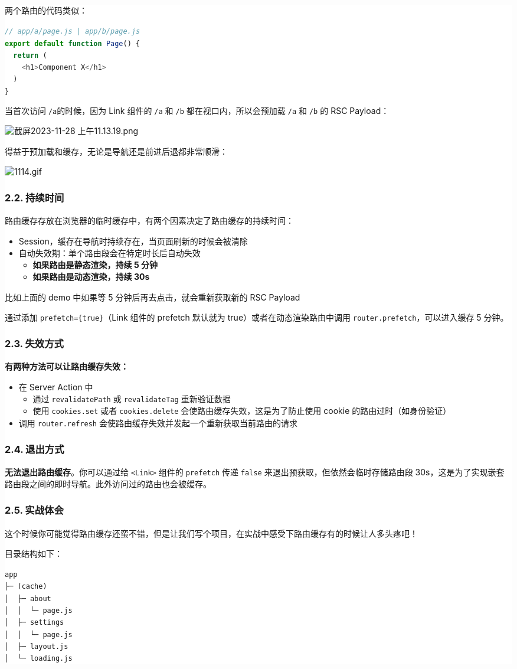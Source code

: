 两个路由的代码类似：

```javascript
// app/a/page.js | app/b/page.js
export default function Page() {
  return (
    <h1>Component X</h1>
  )
}
```

当首次访问 `/a`的时候，因为 Link 组件的 `/a` 和 `/b` 都在视口内，所以会预加载 `/a` 和  `/b` 的 RSC Payload：

![截屏2023-11-28 上午11.13.19.png](https://p3-juejin.byteimg.com/tos-cn-i-k3u1fbpfcp/73175e3be51847c7bfb65e00c32da591~tplv-k3u1fbpfcp-jj-mark:0:0:0:0:q75.image#?w=1298\&h=1028\&s=150651\&e=png\&b=ffffff)

得益于预加载和缓存，无论是导航还是前进后退都非常顺滑：

![1114.gif](https://p3-juejin.byteimg.com/tos-cn-i-k3u1fbpfcp/4a18d51d4ff7448d81b2e883b223b73f~tplv-k3u1fbpfcp-jj-mark:0:0:0:0:q75.image#?w=927\&h=570\&s=131584\&e=gif\&f=32\&b=fefefe)

### 2.2. 持续时间

路由缓存存放在浏览器的临时缓存中，有两个因素决定了路由缓存的持续时间：

*   Session，缓存在导航时持续存在，当页面刷新的时候会被清除
*   自动失效期：单个路由段会在特定时长后自动失效
    * **如果路由是静态渲染，持续 5 分钟**
    * **如果路由是动态渲染，持续 30s**

比如上面的 demo 中如果等 5 分钟后再去点击，就会重新获取新的 RSC Payload

通过添加 `prefetch={true}`（Link 组件的 prefetch 默认就为 true）或者在动态渲染路由中调用 `router.prefetch`，可以进入缓存 5 分钟。

### 2.3. 失效方式

**有两种方法可以让路由缓存失效：**

*   在 Server Action 中
    *   通过 `revalidatePath` 或 `revalidateTag` 重新验证数据 
    *   使用  `cookies.set` 或者 `cookies.delete` 会使路由缓存失效，这是为了防止使用 cookie 的路由过时（如身份验证）
*   调用 `router.refresh` 会使路由缓存失效并发起一个重新获取当前路由的请求

### 2.4. 退出方式

**无法退出路由缓存**。你可以通过给 `<Link>` 组件的 `prefetch` 传递 `false` 来退出预获取，但依然会临时存储路由段 30s，这是为了实现嵌套路由段之间的即时导航。此外访问过的路由也会被缓存。

### 2.5. 实战体会

这个时候你可能觉得路由缓存还蛮不错，但是让我们写个项目，在实战中感受下路由缓存有的时候让人多头疼吧！

目录结构如下：

```
app                  
├─ (cache)       
│  ├─ about          
│  │  └─ page.js     
│  ├─ settings       
│  │  └─ page.js     
│  ├─ layout.js      
│  └─ loading.js         
```
